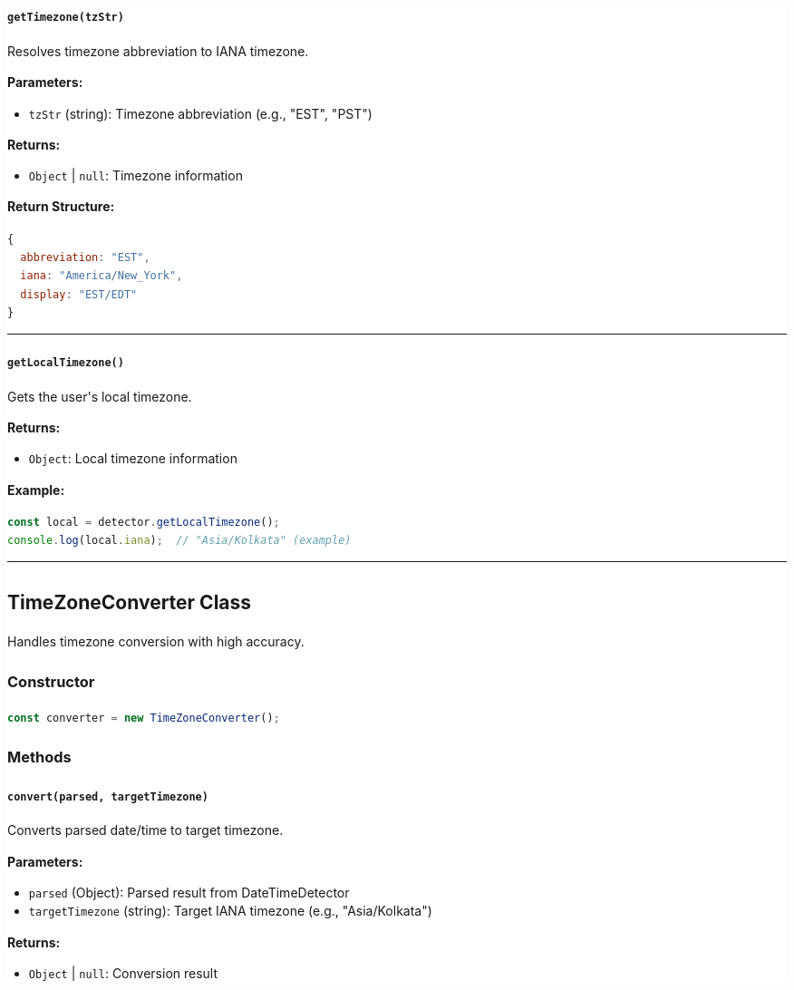 #### `getTimezone(tzStr)`

Resolves timezone abbreviation to IANA timezone.

**Parameters:**
- `tzStr` (string): Timezone abbreviation (e.g., "EST", "PST")

**Returns:**
- `Object` | `null`: Timezone information

**Return Structure:**
```javascript
{
  abbreviation: "EST",
  iana: "America/New_York",
  display: "EST/EDT"
}
```

---

#### `getLocalTimezone()`

Gets the user's local timezone.

**Returns:**
- `Object`: Local timezone information

**Example:**
```javascript
const local = detector.getLocalTimezone();
console.log(local.iana);  // "Asia/Kolkata" (example)
```

---

## TimeZoneConverter Class

Handles timezone conversion with high accuracy.

### Constructor

```javascript
const converter = new TimeZoneConverter();
```

### Methods

#### `convert(parsed, targetTimezone)`

Converts parsed date/time to target timezone.

**Parameters:**
- `parsed` (Object): Parsed result from DateTimeDetector
- `targetTimezone` (string): Target IANA timezone (e.g., "Asia/Kolkata")

**Returns:**
- `Object` | `null`: Conversion result
